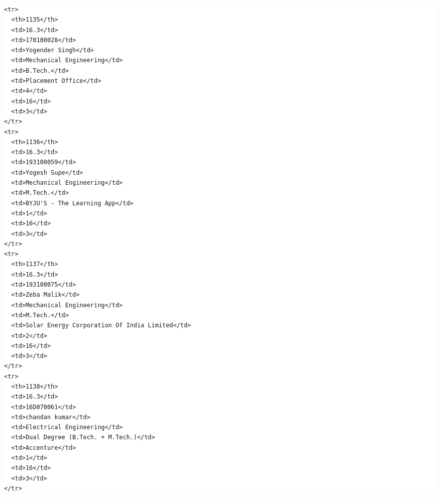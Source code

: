     <tr>
      <th>1135</th>
      <td>16.3</td>
      <td>170100028</td>
      <td>Yogender Singh</td>
      <td>Mechanical Engineering</td>
      <td>B.Tech.</td>
      <td>Placement Office</td>
      <td>4</td>
      <td>16</td>
      <td>3</td>
    </tr>
    <tr>
      <th>1136</th>
      <td>16.3</td>
      <td>193100059</td>
      <td>Yogesh Supe</td>
      <td>Mechanical Engineering</td>
      <td>M.Tech.</td>
      <td>BYJU'S - The Learning App</td>
      <td>1</td>
      <td>16</td>
      <td>3</td>
    </tr>
    <tr>
      <th>1137</th>
      <td>16.3</td>
      <td>193100075</td>
      <td>Zeba Malik</td>
      <td>Mechanical Engineering</td>
      <td>M.Tech.</td>
      <td>Solar Energy Corporation Of India Limited</td>
      <td>2</td>
      <td>16</td>
      <td>3</td>
    </tr>
    <tr>
      <th>1138</th>
      <td>16.3</td>
      <td>16D070061</td>
      <td>chandan kumar</td>
      <td>Electrical Engineering</td>
      <td>Dual Degree (B.Tech. + M.Tech.)</td>
      <td>Accenture</td>
      <td>1</td>
      <td>16</td>
      <td>3</td>
    </tr>
  </tbody>
</table>
</div>
